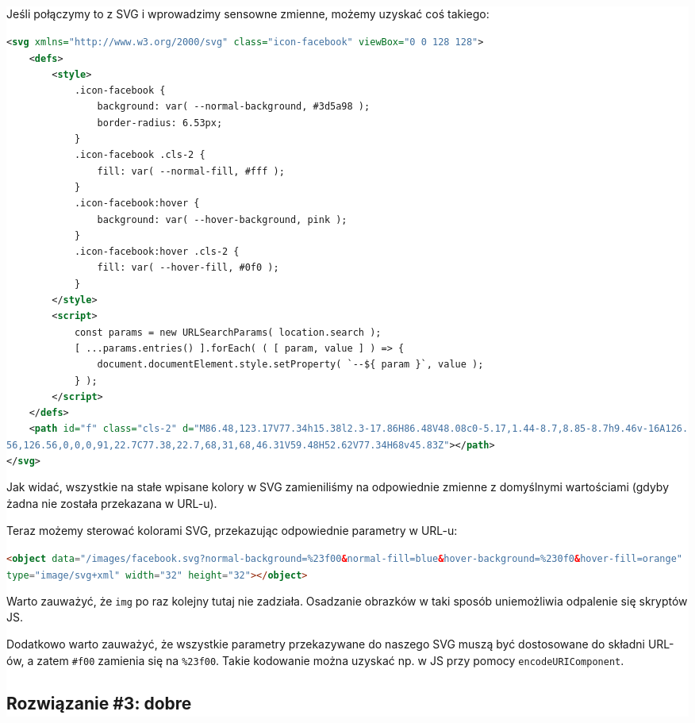 Jeśli połączymy to z SVG i wprowadzimy sensowne zmienne, możemy uzyskać coś takiego:

```xml
<svg xmlns="http://www.w3.org/2000/svg" class="icon-facebook" viewBox="0 0 128 128">
	<defs>
		<style>
			.icon-facebook {
				background: var( --normal-background, #3d5a98 );
				border-radius: 6.53px;
			}
			.icon-facebook .cls-2 {
				fill: var( --normal-fill, #fff );
			}
			.icon-facebook:hover {
				background: var( --hover-background, pink );
			}
			.icon-facebook:hover .cls-2 {
				fill: var( --hover-fill, #0f0 );
			}
		</style>
		<script>
			const params = new URLSearchParams( location.search );
			[ ...params.entries() ].forEach( ( [ param, value ] ) => {
				document.documentElement.style.setProperty( `--${ param }`, value );
			} );
		</script>
	</defs>
    <path id="f" class="cls-2" d="M86.48,123.17V77.34h15.38l2.3-17.86H86.48V48.08c0-5.17,1.44-8.7,8.85-8.7h9.46v-16A126.56,126.56,0,0,0,91,22.7C77.38,22.7,68,31,68,46.31V59.48H52.62V77.34H68v45.83Z"></path>
</svg>
```

Jak widać, wszystkie na stałe wpisane kolory w SVG zamieniliśmy na odpowiednie zmienne z domyślnymi wartościami (gdyby żadna nie została przekazana w URL-u).

Teraz możemy sterować kolorami SVG, przekazując odpowiednie parametry w URL-u:

<object data="/assets/stylowalne-ikonki-svg/facebook2.svg?normal-background=%23f00&normal-fill=blue&hover-background=%230f0&hover-fill=orange" type="image/svg+xml" width="32" height="32"></object>

```html
<object data="/images/facebook.svg?normal-background=%23f00&normal-fill=blue&hover-background=%230f0&hover-fill=orange" type="image/svg+xml" width="32" height="32"></object>
```

<div class="note">
    <p>Warto zauważyć, że <code>img</code> po raz kolejny tutaj nie zadziała. Osadzanie obrazków w taki sposób uniemożliwia odpalenie się skryptów JS.</p>
    <p>Dodatkowo warto zauważyć, że wszystkie parametry przekazywane do naszego SVG muszą być dostosowane do składni URL-ów, a zatem <code>#f00</code> zamienia się na <code>%23f00</code>. Takie kodowanie można uzyskać np. w JS przy pomocy <code>encodeURIComponent</code>.</p>
</div>

## Rozwiązanie #3: dobre
